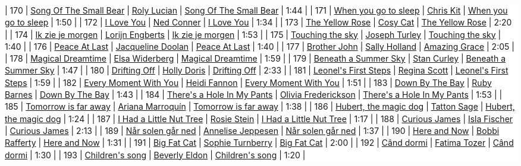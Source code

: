 | 170 | [Song Of The Small Bear](https://open.spotify.com/track/3WpJQDeJBbDEoArODpX1aC) | [Roly Lucian](https://open.spotify.com/artist/6lEfvybWRACgFS0gXlZbUM) | [Song Of The Small Bear](https://open.spotify.com/album/0wxJtbDu0Hl4hWIIcZHQz1) | 1:44 |
| 171 | [When you go to sleep](https://open.spotify.com/track/77oq0SsarpDzdOG0WEbpBR) | [Chris Kit](https://open.spotify.com/artist/7vUPayHWsTGCFW37N8frG4) | [When you go to sleep](https://open.spotify.com/album/781AN8nnvGY7qh1BoOCAWk) | 1:50 |
| 172 | [I Love You](https://open.spotify.com/track/2kvXP1dvSnTYZ2ZRPh1VTl) | [Ned Conner](https://open.spotify.com/artist/17CIEaoWlKKUrHeldDwBu6) | [I Love You](https://open.spotify.com/album/64by941udGaCxM0IZeMlpC) | 1:34 |
| 173 | [The Yellow Rose](https://open.spotify.com/track/4Qn4wCKYnDJkAvQ6m8FP6e) | [Cosy Cat](https://open.spotify.com/artist/1hBpKFAxzX85r39gdoln3g) | [The Yellow Rose](https://open.spotify.com/album/1iypmahNGAJ415h9FN3oUo) | 2:20 |
| 174 | [Ik zie je morgen](https://open.spotify.com/track/4vkqxl9pJlF3aAHL8uxdaN) | [Lorijn Engberts](https://open.spotify.com/artist/4GNuW8wZPsRhjBcNAnMXVw) | [Ik zie je morgen](https://open.spotify.com/album/1D55W5RAlmiLCRnQJ5ElbB) | 1:53 |
| 175 | [Touching the sky](https://open.spotify.com/track/4D9S99PiDD7HfzGr2Tfmaf) | [Joseph Turley](https://open.spotify.com/artist/3c9Mx9mtyfI6gv5czq8GPa) | [Touching the sky](https://open.spotify.com/album/0REKGFTLinAJl18qAxhPXv) | 1:40 |
| 176 | [Peace At Last](https://open.spotify.com/track/24m5S5142ix00vPzBBmfET) | [Jacqueline Doolan](https://open.spotify.com/artist/0cBODOysIrpp4MFjr5MaEM) | [Peace At Last](https://open.spotify.com/album/2rjLJ9x4hfGHicKBHEh1wh) | 1:40 |
| 177 | [Brother John](https://open.spotify.com/track/0Fz2W2KGI7rXDf0HjOhRa7) | [Sally Holland](https://open.spotify.com/artist/5ozhAjJnyusQHHWCp9GmYy) | [Amazing Grace](https://open.spotify.com/album/7tSnOYZYhCkvt1k1l2vkKq) | 2:05 |
| 178 | [Magical Dreamtime](https://open.spotify.com/track/75aq1o4kjHR4OE9FVvnKji) | [Elsa Widerberg](https://open.spotify.com/artist/7vnRkaKl9mRzGx5TGmaXme) | [Magical Dreamtime](https://open.spotify.com/album/4OiHMSyOjnpRsDeYhvpzJk) | 1:59 |
| 179 | [Beneath a Summer Sky](https://open.spotify.com/track/3jqgSCeCfn179Gu9gVHFOL) | [Stan Curley](https://open.spotify.com/artist/2FjuSwXleCYb93E7k8NE2d) | [Beneath a Summer Sky](https://open.spotify.com/album/4qj5YJf1p4Qf0SA7Kxi5Jg) | 1:47 |
| 180 | [Drifting Off](https://open.spotify.com/track/08mDKHVrKDN7NeIXvZ1J33) | [Holly Doris](https://open.spotify.com/artist/4SqjCvakZzR5FMrHGba3L7) | [Drifting Off](https://open.spotify.com/album/0l4j3CpfWQCu4jdZa7NZJz) | 2:33 |
| 181 | [Leonel's First Steps](https://open.spotify.com/track/5mKfrBb5iCkXF7EkRO6lrA) | [Regina Scott](https://open.spotify.com/artist/12whHrHwuz0rDPhO3LY9a3) | [Leonel's First Steps](https://open.spotify.com/album/1BDjxKRPAh5yDiRfM1aBpw) | 1:59 |
| 182 | [Every Moment With You](https://open.spotify.com/track/4qyr0ObDKpAigsSVwMWDZn) | [Heidi Fannon](https://open.spotify.com/artist/0dRTdF3HiuvvgrqPkXuQLf) | [Every Moment With You](https://open.spotify.com/album/6Lq4jfg4YO3791crpzSzBR) | 1:51 |
| 183 | [Down By The Bay](https://open.spotify.com/track/33vHl033oQ8m50wbAEc5jg) | [Ruby Barnes](https://open.spotify.com/artist/2kzymRA8IJ9cGwKYvRLiI8) | [Down By The Bay](https://open.spotify.com/album/27Gvpy7UBRrrSbDL1AYuEL) | 1:43 |
| 184 | [There's a Hole In My Pants](https://open.spotify.com/track/4OxSiT6RAFsL2ezRFL1rAP) | [Olivia Frederickson](https://open.spotify.com/artist/3wn7ua143T3ZoIwzP8UCXK) | [There's a Hole In My Pants](https://open.spotify.com/album/3PmOrL92yXD6gWwHfOLnGi) | 1:53 |
| 185 | [Tomorrow is far away](https://open.spotify.com/track/6YEJBWnbtF0rPVwmdylcGA) | [Ariana Marroquín](https://open.spotify.com/artist/6oDAugLEiz4mYjZga0iP3Y) | [Tomorrow is far away](https://open.spotify.com/album/3GeN2Q5g2tfYXUvwgKZcXy) | 1:38 |
| 186 | [Hubert, the magic dog](https://open.spotify.com/track/6msSaqM3vYDJyE8iPvWIB6) | [Tatton Sage](https://open.spotify.com/artist/7uFje8Q60Ydw3sjBkZsO3W) | [Hubert, the magic dog](https://open.spotify.com/album/3n9jKccSiibP9CQlUIWgPm) | 1:24 |
| 187 | [I Had a Little Nut Tree](https://open.spotify.com/track/0g71PuknW0AdHYrTHOpVsq) | [Rosie Stein](https://open.spotify.com/artist/5tWsDEKMacjeSXYAfg5KX7) | [I Had a Little Nut Tree](https://open.spotify.com/album/7harFRrN0EoRUgeSL2583Z) | 1:17 |
| 188 | [Curious James](https://open.spotify.com/track/2ugAWsrnj4ZGq5hXYnziTY) | [Isla Fischer](https://open.spotify.com/artist/1nIb5VYXlWMQBYdg1a5wWg) | [Curious James](https://open.spotify.com/album/5BQBFaL41FTNmZEc7gcOq6) | 2:13 |
| 189 | [Når solen går ned](https://open.spotify.com/track/3tVLb1LdtL9kQ53v4tsPzr) | [Annelise Jeppesen](https://open.spotify.com/artist/6qrLlITCSuQojxy22qXUIp) | [Når solen går ned](https://open.spotify.com/album/0lK4DwN9p0wl7twTfOrGRN) | 1:37 |
| 190 | [Here and Now](https://open.spotify.com/track/37OI6ky8R9ZjEBnr77tIai) | [Bobbi Rafferty](https://open.spotify.com/artist/0m9pUjmNedBWPtNVf0ZVlt) | [Here and Now](https://open.spotify.com/album/0DuLIM02jLW7ZbpKNK6MJU) | 1:31 |
| 191 | [Big Fat Cat](https://open.spotify.com/track/4eiyPqAO6nQoRASqxcptL6) | [Sophie Turnberry](https://open.spotify.com/artist/3MN0u1ZzvzfVsRuTa1smgf) | [Big Fat Cat](https://open.spotify.com/album/2jbjXlL2adMy67cHvLzrlG) | 2:00 |
| 192 | [Când dormi](https://open.spotify.com/track/45ooWO3dKj5NLNWObG2qUY) | [Fatima Tozer](https://open.spotify.com/artist/4l6pTqlXq109BCGwYjzFBA) | [Când dormi](https://open.spotify.com/album/1ULnMZQNlfzlcUop8m6JcO) | 1:30 |
| 193 | [Children's song](https://open.spotify.com/track/1pnAa2nKBeG005ypwBGGb7) | [Beverly Eldon](https://open.spotify.com/artist/06BB8F56CNXYbq4Cd1Lttv) | [Children's song](https://open.spotify.com/album/2tPEtXxHqmX54mPlpaDyQI) | 1:20 |